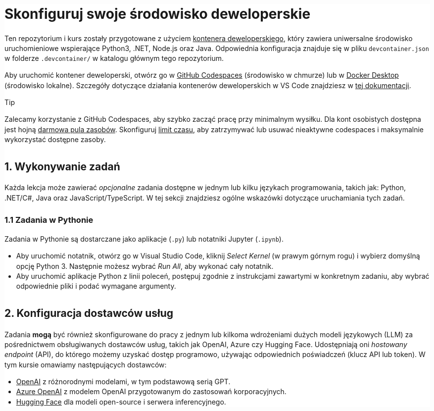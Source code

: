 
# Skonfiguruj swoje środowisko deweloperskie

Ten repozytorium i kurs zostały przygotowane z użyciem [kontenera deweloperskiego](https://containers.dev?WT.mc_id=academic-105485-koreyst), który zawiera uniwersalne środowisko uruchomieniowe wspierające Python3, .NET, Node.js oraz Java. Odpowiednia konfiguracja znajduje się w pliku `devcontainer.json` w folderze `.devcontainer/` w katalogu głównym tego repozytorium.

Aby uruchomić kontener deweloperski, otwórz go w [GitHub Codespaces](https://docs.github.com/en/codespaces/overview?WT.mc_id=academic-105485-koreyst) (środowisko w chmurze) lub w [Docker Desktop](https://docs.docker.com/desktop/?WT.mc_id=academic-105485-koreyst) (środowisko lokalne). Szczegóły dotyczące działania kontenerów deweloperskich w VS Code znajdziesz w [tej dokumentacji](https://code.visualstudio.com/docs/devcontainers/containers?WT.mc_id=academic-105485-koreyst).  

> [!TIP]  
> Zalecamy korzystanie z GitHub Codespaces, aby szybko zacząć pracę przy minimalnym wysiłku. Dla kont osobistych dostępna jest hojną [darmowa pula zasobów](https://docs.github.com/billing/managing-billing-for-github-codespaces/about-billing-for-github-codespaces#monthly-included-storage-and-core-hours-for-personal-accounts?WT.mc_id=academic-105485-koreyst). Skonfiguruj [limit czasu](https://docs.github.com/codespaces/setting-your-user-preferences/setting-your-timeout-period-for-github-codespaces?WT.mc_id=academic-105485-koreyst), aby zatrzymywać lub usuwać nieaktywne codespaces i maksymalnie wykorzystać dostępne zasoby.


## 1. Wykonywanie zadań

Każda lekcja może zawierać _opcjonalne_ zadania dostępne w jednym lub kilku językach programowania, takich jak: Python, .NET/C#, Java oraz JavaScript/TypeScript. W tej sekcji znajdziesz ogólne wskazówki dotyczące uruchamiania tych zadań.

### 1.1 Zadania w Pythonie

Zadania w Pythonie są dostarczane jako aplikacje (`.py`) lub notatniki Jupyter (`.ipynb`).  
- Aby uruchomić notatnik, otwórz go w Visual Studio Code, kliknij _Select Kernel_ (w prawym górnym rogu) i wybierz domyślną opcję Python 3. Następnie możesz wybrać _Run All_, aby wykonać cały notatnik.  
- Aby uruchomić aplikacje Python z linii poleceń, postępuj zgodnie z instrukcjami zawartymi w konkretnym zadaniu, aby wybrać odpowiednie pliki i podać wymagane argumenty.

## 2. Konfiguracja dostawców usług

Zadania **mogą** być również skonfigurowane do pracy z jednym lub kilkoma wdrożeniami dużych modeli językowych (LLM) za pośrednictwem obsługiwanych dostawców usług, takich jak OpenAI, Azure czy Hugging Face. Udostępniają oni _hostowany endpoint_ (API), do którego możemy uzyskać dostęp programowo, używając odpowiednich poświadczeń (klucz API lub token). W tym kursie omawiamy następujących dostawców:

 - [OpenAI](https://platform.openai.com/docs/models?WT.mc_id=academic-105485-koreyst) z różnorodnymi modelami, w tym podstawową serią GPT.
 - [Azure OpenAI](https://learn.microsoft.com/azure/ai-services/openai/?WT.mc_id=academic-105485-koreyst) z modelem OpenAI przygotowanym do zastosowań korporacyjnych.
 - [Hugging Face](https://huggingface.co/docs/hub/index?WT.mc_id=academic-105485-koreyst) dla modeli open-source i serwera inferencyjnego.
